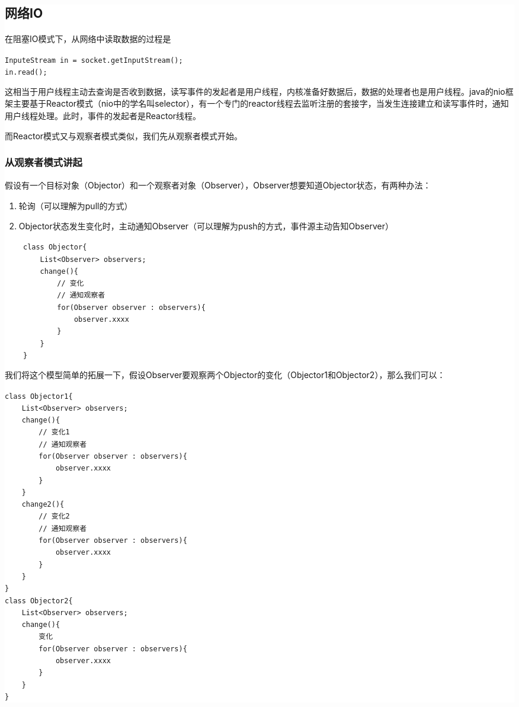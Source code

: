 ## 网络IO

在阻塞IO模式下，从网络中读取数据的过程是

	InputeStream in = socket.getInputStream();
    in.read();
    
这相当于用户线程主动去查询是否收到数据，读写事件的发起者是用户线程，内核准备好数据后，数据的处理者也是用户线程。java的nio框架主要基于Reactor模式（nio中的学名叫selector），有一个专门的reactor线程去监听注册的套接字，当发生连接建立和读写事件时，通知用户线程处理。此时，事件的发起者是Reactor线程。

而Reactor模式又与观察者模式类似，我们先从观察者模式开始。

### 从观察者模式讲起

假设有一个目标对象（Objector）和一个观察者对象（Observer），Observer想要知道Objector状态，有两种办法：

1. 轮询（可以理解为pull的方式）
2. Objector状态发生变化时，主动通知Observer（可以理解为push的方式，事件源主动告知Observer）

        class Objector{
            List<Observer> observers;
            change(){
                // 变化
                // 通知观察者
                for(Observer observer : observers){
                    observer.xxxx
                }
            }
        }

我们将这个模型简单的拓展一下，假设Observer要观察两个Objector的变化（Objector1和Objector2），那么我们可以：

    class Objector1{
        List<Observer> observers;
        change(){
            // 变化1
            // 通知观察者
            for(Observer observer : observers){
                observer.xxxx
            }
        }
        change2(){
            // 变化2
            // 通知观察者
            for(Observer observer : observers){
                observer.xxxx
            }
        }
    }
    class Objector2{
        List<Observer> observers;
        change(){
            变化
            for(Observer observer : observers){
                observer.xxxx
            }
        }
    }
    